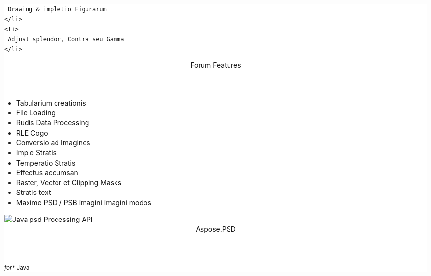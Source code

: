      Drawing & impletio Figurarum
    </li>
    <li>
     Adjust splendor, Contra seu Gamma
    </li>
   </ul>
  </div>
  
  <div class="d1-col d1-right">
   <header>
    Forum Features
   </header>
   <ul>
    <li>
     Tabularium creationis
    </li>
    <li>
     File Loading
    </li>
    <li>
     Rudis Data Processing
    </li>
    <li>
     RLE Cogo
    </li>
    <li>
     Conversio ad Imagines
    </li>
    <li>
     Imple Stratis
    </li>
    <li>
     Temperatio Stratis
    </li>
    <li>
     Effectus accumsan
    </li>
    <li>
     Raster, Vector et Clipping Masks
    </li>
    <li>
     Stratis text
    </li>
    <li>
     Maxime PSD / PSB imagini imagini modos
    </li>
   </ul>
  </div>
  
 </div>
 
 <div class="d1-logo">
  <img width="70" height="75" alt=" Java psd Processing API" src="https://www.aspose.cloud/templates/aspose/img/products/psd/aspose_psd-for-java.svg"/>
  <header>
   Aspose.PSD
  </header>
  <footer>
   <small>
    <em>
     for*
    </em>
    Java
   </small>
  </footer>